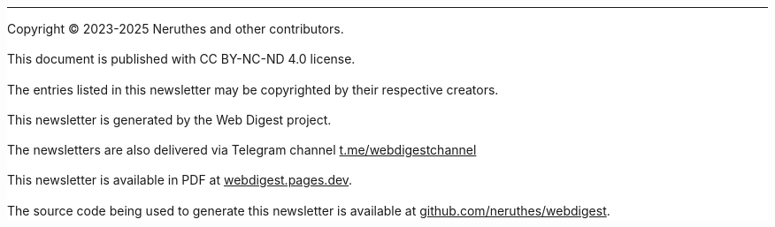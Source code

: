 


-----------------------------------

Copyright © 2023-2025 Neruthes and other contributors.

This document is published with CC BY-NC-ND 4.0 license.

The entries listed in this newsletter may be copyrighted by their respective creators.

This newsletter is generated by the Web Digest project.

The newsletters are also delivered via Telegram channel [t.me/webdigestchannel](https://t.me/webdigestchannel)

This newsletter is available in PDF at [webdigest.pages.dev](https://webdigest.pages.dev/).

The source code being used to generate this newsletter is available at [github.com/neruthes/webdigest](https://github.com/neruthes/webdigest).


